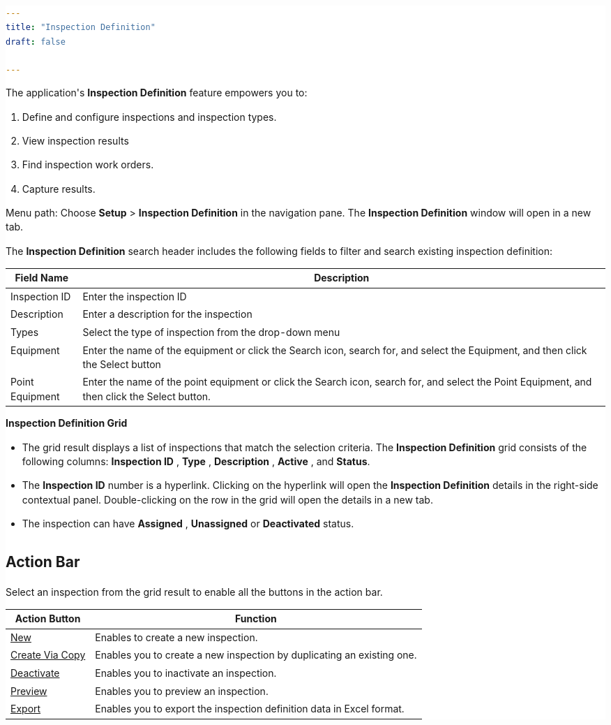 ```yaml
---
title: "Inspection Definition"
draft: false

---
```

The application's **Inspection Definition** feature empowers you to:

  1. Define and configure inspections and inspection types.

  2. View inspection results

  3. Find inspection work orders.

  4. Capture results.

Menu path: Choose **Setup** > **Inspection Definition** in the navigation pane. The **Inspection Definition** window will open in a new tab.

The **Inspection Definition** search header includes the following fields to filter and search existing inspection definition:

Field Name | Description   
---|---  
Inspection ID | Enter the inspection ID
Description | Enter a description for the inspection 
Types  | Select the type of inspection from the drop-down menu
Equipment | Enter the name of the equipment or click the Search icon, search for, and select the Equipment, and then click the Select button
Point Equipment | Enter the name of the point equipment or click the Search icon, search for, and select the Point Equipment, and then click the Select button.  
  
**Inspection Definition Grid**

  * The grid result displays a list of inspections that match the selection criteria. The **Inspection Definition** grid consists of the following columns: **Inspection ID** , **Type** , **Description** , **Active** , and **Status**.

  * The **Inspection ID** number is a hyperlink. Clicking on the hyperlink will open the **Inspection Definition** details in the right-side contextual panel. Double-clicking on the row in the grid will open the details in a new tab.

  * The inspection can have **Assigned** , **Unassigned** or **Deactivated** status.

## Action Bar

Select an inspection from the grid result to 
enable all the buttons in the action bar.

Action Button|Function  
---|---  
[New](#new)| Enables to create a new inspection.  
[Create Via Copy](#create-via-copy) | Enables you to create a new inspection by duplicating an existing one.  
[Deactivate](#deactivate)| Enables you to inactivate an inspection.  
[Preview](#preview) | Enables you to preview an inspection.  
[Export](#export) | Enables you to export the inspection definition data in Excel format.  
  